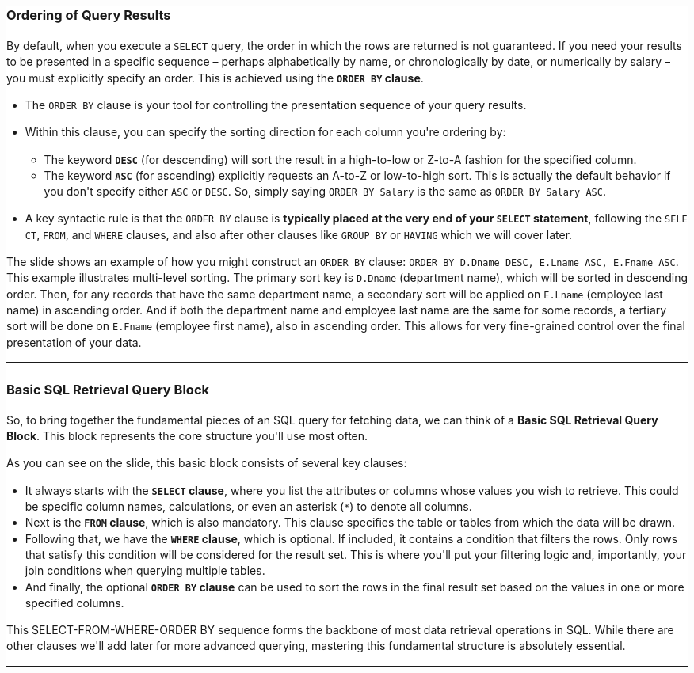 ### Ordering of Query Results

By default, when you execute a `SELECT` query, the order in which the rows are returned is not guaranteed. If you need your results to be presented in a specific sequence – perhaps alphabetically by name, or chronologically by date, or numerically by salary – you must explicitly specify an order. This is achieved using the **`ORDER BY` clause**.

*   The `ORDER BY` clause is your tool for controlling the presentation sequence of your query results.

*   Within this clause, you can specify the sorting direction for each column you're ordering by:
    *   The keyword **`DESC`** (for descending) will sort the result in a high-to-low or Z-to-A fashion for the specified column.
    *   The keyword **`ASC`** (for ascending) explicitly requests an A-to-Z or low-to-high sort. This is actually the default behavior if you don't specify either `ASC` or `DESC`. So, simply saying `ORDER BY Salary` is the same as `ORDER BY Salary ASC`.

*   A key syntactic rule is that the `ORDER BY` clause is **typically placed at the very end of your `SELECT` statement**, following the `SELECT`, `FROM`, and `WHERE` clauses, and also after other clauses like `GROUP BY` or `HAVING` which we will cover later.

The slide shows an example of how you might construct an `ORDER BY` clause: `ORDER BY D.Dname DESC, E.Lname ASC, E.Fname ASC`.
This example illustrates multi-level sorting. The primary sort key is `D.Dname` (department name), which will be sorted in descending order. Then, for any records that have the same department name, a secondary sort will be applied on `E.Lname` (employee last name) in ascending order. And if both the department name and employee last name are the same for some records, a tertiary sort will be done on `E.Fname` (employee first name), also in ascending order. This allows for very fine-grained control over the final presentation of your data.

---

### Basic SQL Retrieval Query Block

So, to bring together the fundamental pieces of an SQL query for fetching data, we can think of a **Basic SQL Retrieval Query Block**. This block represents the core structure you'll use most often.

As you can see on the slide, this basic block consists of several key clauses:
*   It always starts with the **`SELECT` clause**, where you list the attributes or columns whose values you wish to retrieve. This could be specific column names, calculations, or even an asterisk (`*`) to denote all columns.
*   Next is the **`FROM` clause**, which is also mandatory. This clause specifies the table or tables from which the data will be drawn.
*   Following that, we have the **`WHERE` clause**, which is optional. If included, it contains a condition that filters the rows. Only rows that satisfy this condition will be considered for the result set. This is where you'll put your filtering logic and, importantly, your join conditions when querying multiple tables.
*   And finally, the optional **`ORDER BY` clause** can be used to sort the rows in the final result set based on the values in one or more specified columns.

This SELECT-FROM-WHERE-ORDER BY sequence forms the backbone of most data retrieval operations in SQL. While there are other clauses we'll add later for more advanced querying, mastering this fundamental structure is absolutely essential.

---